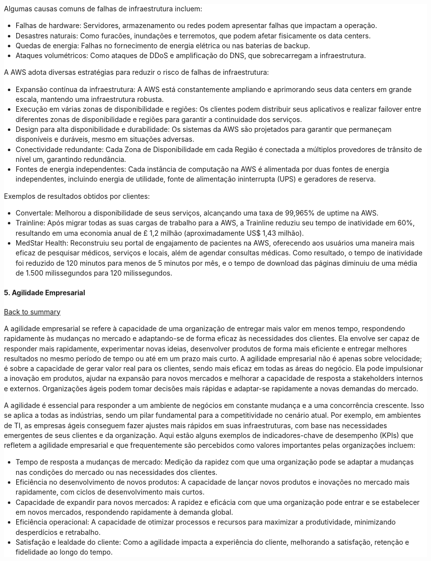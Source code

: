 Algumas causas comuns de falhas de infraestrutura incluem:
- Falhas de hardware: Servidores, armazenamento ou redes podem apresentar falhas que impactam a operação.
- Desastres naturais: Como furacões, inundações e terremotos, que podem afetar fisicamente os data centers.
- Quedas de energia: Falhas no fornecimento de energia elétrica ou nas baterias de backup.
- Ataques volumétricos: Como ataques de DDoS e amplificação do DNS, que sobrecarregam a infraestrutura.

A AWS adota diversas estratégias para reduzir o risco de falhas de infraestrutura:
- Expansão contínua da infraestrutura: A AWS está constantemente ampliando e aprimorando seus data centers em grande escala, mantendo uma infraestrutura robusta.
- Execução em várias zonas de disponibilidade e regiões: Os clientes podem distribuir seus aplicativos e realizar failover entre diferentes zonas de disponibilidade e regiões para garantir a continuidade dos serviços.
- Design para alta disponibilidade e durabilidade: Os sistemas da AWS são projetados para garantir que permaneçam disponíveis e duráveis, mesmo em situações adversas.
- Conectividade redundante: Cada Zona de Disponibilidade em cada Região é conectada a múltiplos provedores de trânsito de nível um, garantindo redundância.
- Fontes de energia independentes: Cada instância de computação na AWS é alimentada por duas fontes de energia independentes, incluindo energia de utilidade, fonte de alimentação ininterrupta (UPS) e geradores de reserva.

Exemplos de resultados obtidos por clientes:
- Convertale: Melhorou a disponibilidade de seus serviços, alcançando uma taxa de 99,965% de uptime na AWS.
- Trainline: Após migrar todas as suas cargas de trabalho para a AWS, a Trainline reduziu seu tempo de inatividade em 60%, resultando em uma economia anual de £ 1,2 milhão (aproximadamente US$ 1,43 milhão).
- MedStar Health: Reconstruiu seu portal de engajamento de pacientes na AWS, oferecendo aos usuários uma maneira mais eficaz de pesquisar médicos, serviços e locais, além de agendar consultas médicas. Como resultado, o tempo de inatividade foi reduzido de 120 minutos para menos de 5 minutos por mês, e o tempo de download das páginas diminuiu de uma média de 1.500 milissegundos para 120 milissegundos.

<a name="item05"><h4>5. Agilidade Empresarial</h4></a>[Back to summary](#item0)

A agilidade empresarial se refere à capacidade de uma organização de entregar mais valor em menos tempo, respondendo rapidamente às mudanças no mercado e adaptando-se de forma eficaz às necessidades dos clientes. Ela envolve ser capaz de responder mais rapidamente, experimentar novas ideias, desenvolver produtos de forma mais eficiente e entregar melhores resultados no mesmo período de tempo ou até em um prazo mais curto. A agilidade empresarial não é apenas sobre velocidade; é sobre a capacidade de gerar valor real para os clientes, sendo mais eficaz em todas as áreas do negócio. Ela pode impulsionar a inovação em produtos, ajudar na expansão para novos mercados e melhorar a capacidade de resposta a stakeholders internos e externos. Organizações ágeis podem tomar decisões mais rápidas e adaptar-se rapidamente a novas demandas do mercado.

A agilidade é essencial para responder a um ambiente de negócios em constante mudança e a uma concorrência crescente. Isso se aplica a todas as indústrias, sendo um pilar fundamental para a competitividade no cenário atual. Por exemplo, em ambientes de TI, as empresas ágeis conseguem fazer ajustes mais rápidos em suas infraestruturas, com base nas necessidades emergentes de seus clientes e da organização. Aqui estão alguns exemplos de indicadores-chave de desempenho (KPIs) que refletem a agilidade empresarial e que frequentemente são percebidos como valores importantes pelas organizações incluem:
- Tempo de resposta a mudanças de mercado: Medição da rapidez com que uma organização pode se adaptar a mudanças nas condições do mercado ou nas necessidades dos clientes.
- Eficiência no desenvolvimento de novos produtos: A capacidade de lançar novos produtos e inovações no mercado mais rapidamente, com ciclos de desenvolvimento mais curtos.
- Capacidade de expandir para novos mercados: A rapidez e eficácia com que uma organização pode entrar e se estabelecer em novos mercados, respondendo rapidamente à demanda global.
- Eficiência operacional: A capacidade de otimizar processos e recursos para maximizar a produtividade, minimizando desperdícios e retrabalho.
- Satisfação e lealdade do cliente: Como a agilidade impacta a experiência do cliente, melhorando a satisfação, retenção e fidelidade ao longo do tempo.

